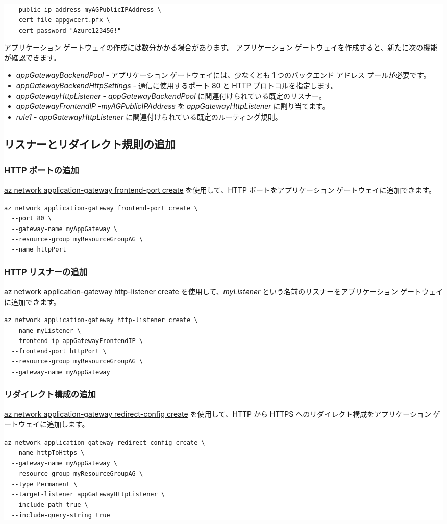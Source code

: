 ```azurecli-interactive
  --public-ip-address myAGPublicIPAddress \
  --cert-file appgwcert.pfx \
  --cert-password "Azure123456!"

```

 アプリケーション ゲートウェイの作成には数分かかる場合があります。 アプリケーション ゲートウェイを作成すると、新たに次の機能が確認できます。

- *appGatewayBackendPool* - アプリケーション ゲートウェイには、少なくとも 1 つのバックエンド アドレス プールが必要です。
- *appGatewayBackendHttpSettings* - 通信に使用するポート 80 と HTTP プロトコルを指定します。
- *appGatewayHttpListener* - *appGatewayBackendPool* に関連付けられている既定のリスナー。
- *appGatewayFrontendIP* -*myAGPublicIPAddress* を *appGatewayHttpListener* に割り当てます。
- *rule1* - *appGatewayHttpListener* に関連付けられている既定のルーティング規則。

## <a name="add-a-listener-and-redirection-rule"></a>リスナーとリダイレクト規則の追加

### <a name="add-the-http-port"></a>HTTP ポートの追加

[az network application-gateway frontend-port create](/cli/azure/network/application-gateway/frontend-port#az-network-application-gateway-frontend-port-create) を使用して、HTTP ポートをアプリケーション ゲートウェイに追加できます。

```azurecli-interactive
az network application-gateway frontend-port create \
  --port 80 \
  --gateway-name myAppGateway \
  --resource-group myResourceGroupAG \
  --name httpPort
```

### <a name="add-the-http-listener"></a>HTTP リスナーの追加

[az network application-gateway http-listener create](/cli/azure/network/application-gateway/http-listener#az-network-application-gateway-http-listener-create) を使用して、*myListener* という名前のリスナーをアプリケーション ゲートウェイに追加できます。

```azurecli-interactive
az network application-gateway http-listener create \
  --name myListener \
  --frontend-ip appGatewayFrontendIP \
  --frontend-port httpPort \
  --resource-group myResourceGroupAG \
  --gateway-name myAppGateway
```

### <a name="add-the-redirection-configuration"></a>リダイレクト構成の追加

[az network application-gateway redirect-config create](/cli/azure/network/application-gateway/redirect-config#az-network-application-gateway-redirect-config-create) を使用して、HTTP から HTTPS へのリダイレクト構成をアプリケーション ゲートウェイに追加します。

```azurecli-interactive
az network application-gateway redirect-config create \
  --name httpToHttps \
  --gateway-name myAppGateway \
  --resource-group myResourceGroupAG \
  --type Permanent \
  --target-listener appGatewayHttpListener \
  --include-path true \
  --include-query-string true
```
